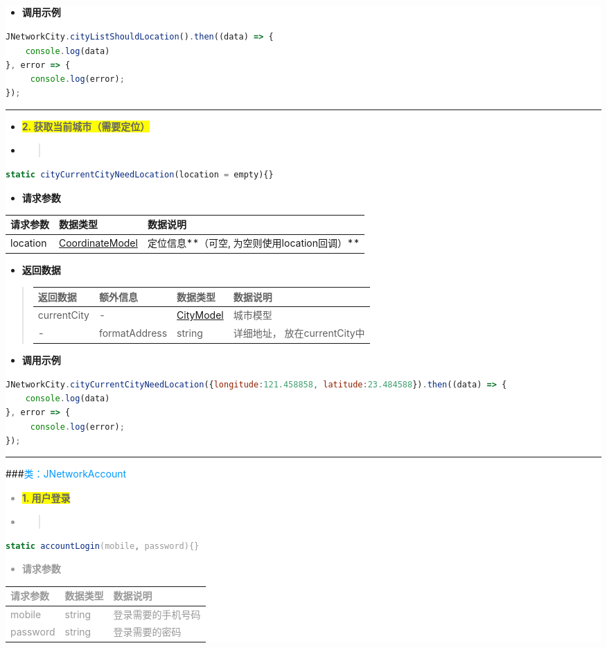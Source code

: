 - **调用示例**
>  
~~~js 
JNetworkCity.cityListShouldLocation().then((data) => { 
    console.log(data)
}, error => {
     console.log(error);
});
~~~

**************************************************************************************************

* **<mark><font color='#666666'>2. 获取当前城市（需要定位）</font></mark>**
* >​
~~~js
static cityCurrentCityNeedLocation(location = empty){}
~~~

* **请求参数**
>
| 请求参数     | 数据类型                                | 数据说明                          |
| :------- | :---------------------------------- | :---------------------------- |
| location | [CoordinateModel](#CoordinateModel) | 定位信息**（可空, 为空则使用location回调）** |

- **返回数据**
> | 返回数据        | 额外信息          | 数据类型                    | 数据说明                 |
> | :---------- | :------------ | :---------------------- | :------------------- |
> | currentCity | -             | [CityModel](#CityModel) | 城市模型                 |
> | -           | formatAddress | string                  | 详细地址， 放在currentCity中 |

- **调用示例**
>  
~~~js 
JNetworkCity.cityCurrentCityNeedLocation({longitude:121.458858, latitude:23.484588}).then((data) => { 
    console.log(data)
}, error => {
     console.log(error);
});
~~~

**************************************************************************************************
</font>

###<font color='#0099ff'>类：JNetworkAccount </font>
<font color='#999999'>

* **<mark><font color='#666666'>1. 用户登录</font></mark>**
* >​
~~~js
static accountLogin(mobile, password){}
~~~

* **请求参数**
>
| 请求参数     | 数据类型   | 数据说明      |
| :------- | :----- | :-------- |
| mobile   | string | 登录需要的手机号码 |
| password | string | 登录需要的密码   |
